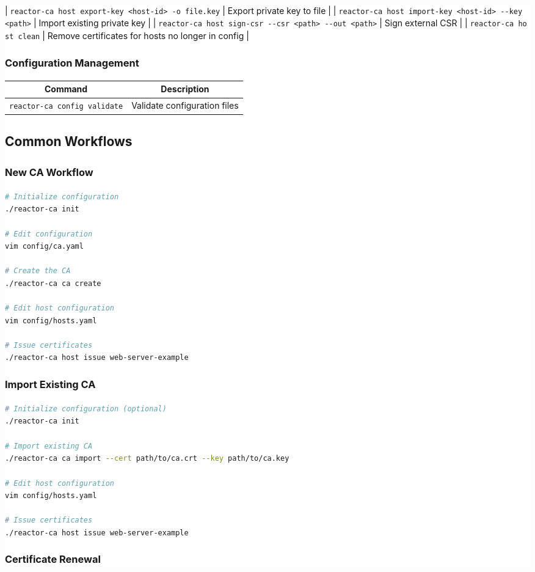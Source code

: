 | `reactor-ca host export-key <host-id> -o file.key` | Export private key to file |
| `reactor-ca host import-key <host-id> --key <path>` | Import existing private key |
| `reactor-ca host sign-csr --csr <path> --out <path>` | Sign external CSR |
| `reactor-ca host clean` | Remove certificates for hosts no longer in config |

### Configuration Management

| Command | Description |
|---------|-------------|
| `reactor-ca config validate` | Validate configuration files |

## Common Workflows

### New CA Workflow

```bash
# Initialize configuration
./reactor-ca init

# Edit configuration
vim config/ca.yaml

# Create the CA
./reactor-ca ca create

# Edit host configuration
vim config/hosts.yaml

# Issue certificates
./reactor-ca host issue web-server-example
```

### Import Existing CA

```bash
# Initialize configuration (optional)
./reactor-ca init

# Import existing CA
./reactor-ca ca import --cert path/to/ca.crt --key path/to/ca.key

# Edit host configuration
vim config/hosts.yaml

# Issue certificates
./reactor-ca host issue web-server-example
```

### Certificate Renewal
